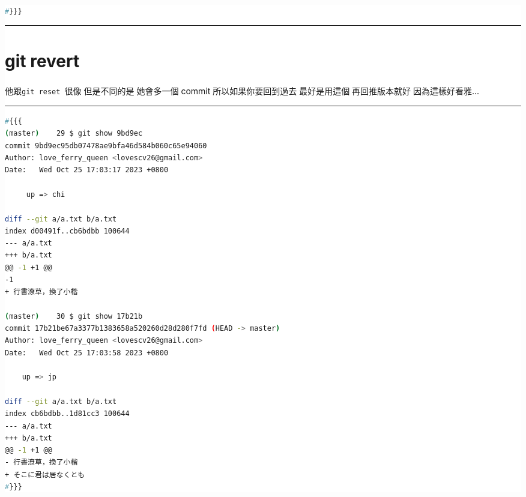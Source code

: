 ```bash
#}}}
```

---

# git revert

他跟`git reset `很像
但是不同的是
她會多一個 commit
所以如果你要回到過去 最好是用這個
再回推版本就好
因為這樣好看雅...


---

```bash
#{{{
(master)    29 $ git show 9bd9ec
commit 9bd9ec95db07478ae9bfa46d584b060c65e94060
Author: love_ferry_queen <lovescv26@gmail.com>
Date:   Wed Oct 25 17:03:17 2023 +0800

     up => chi

diff --git a/a.txt b/a.txt
index d00491f..cb6bdbb 100644
--- a/a.txt
+++ b/a.txt
@@ -1 +1 @@
-1
+ 行書潦草，換了小楷

(master)    30 $ git show 17b21b
commit 17b21be67a3377b1383658a520260d28d280f7fd (HEAD -> master)
Author: love_ferry_queen <lovescv26@gmail.com>
Date:   Wed Oct 25 17:03:58 2023 +0800

    up => jp

diff --git a/a.txt b/a.txt
index cb6bdbb..1d81cc3 100644
--- a/a.txt
+++ b/a.txt
@@ -1 +1 @@
- 行書潦草，換了小楷
+ そこに君は居なくとも
#}}}
```

